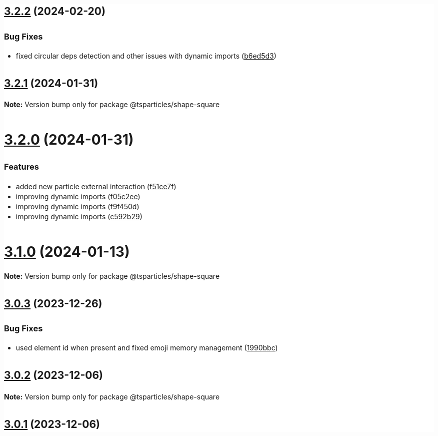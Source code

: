## [3.2.2](https://github.com/tsparticles/tsparticles/compare/v3.2.1...v3.2.2) (2024-02-20)

### Bug Fixes

- fixed circular deps detection and other issues with dynamic imports ([b6ed5d3](https://github.com/tsparticles/tsparticles/commit/b6ed5d3eaa41e0ad50c55807e1ec6439eeacd0c1))

## [3.2.1](https://github.com/tsparticles/tsparticles/compare/v3.2.0...v3.2.1) (2024-01-31)

**Note:** Version bump only for package @tsparticles/shape-square

# [3.2.0](https://github.com/tsparticles/tsparticles/compare/v3.1.0...v3.2.0) (2024-01-31)

### Features

- added new particle external interaction ([f51ce7f](https://github.com/tsparticles/tsparticles/commit/f51ce7f104fa930fc68a257b64bbe8cf65fb9794))
- improving dynamic imports ([f05c2ee](https://github.com/tsparticles/tsparticles/commit/f05c2ee643978b6ed4abe8c4a54d0c3cc29727a8))
- improving dynamic imports ([f9f450d](https://github.com/tsparticles/tsparticles/commit/f9f450d438d0cc3e5710ec5c1977516fb94c6f21))
- improving dynamic imports ([c592b29](https://github.com/tsparticles/tsparticles/commit/c592b2995a3cdf6864dcc331402023373c79107d))

# [3.1.0](https://github.com/tsparticles/tsparticles/compare/v3.0.3...v3.1.0) (2024-01-13)

**Note:** Version bump only for package @tsparticles/shape-square

## [3.0.3](https://github.com/tsparticles/tsparticles/compare/v3.0.2...v3.0.3) (2023-12-26)

### Bug Fixes

- used element id when present and fixed emoji memory management ([1990bbc](https://github.com/tsparticles/tsparticles/commit/1990bbcd9079366db7ec3dedf4477ba43d2c47cf))

## [3.0.2](https://github.com/tsparticles/tsparticles/compare/v3.0.1...v3.0.2) (2023-12-06)

**Note:** Version bump only for package @tsparticles/shape-square

## [3.0.1](https://github.com/tsparticles/tsparticles/compare/v3.0.0...v3.0.1) (2023-12-06)
